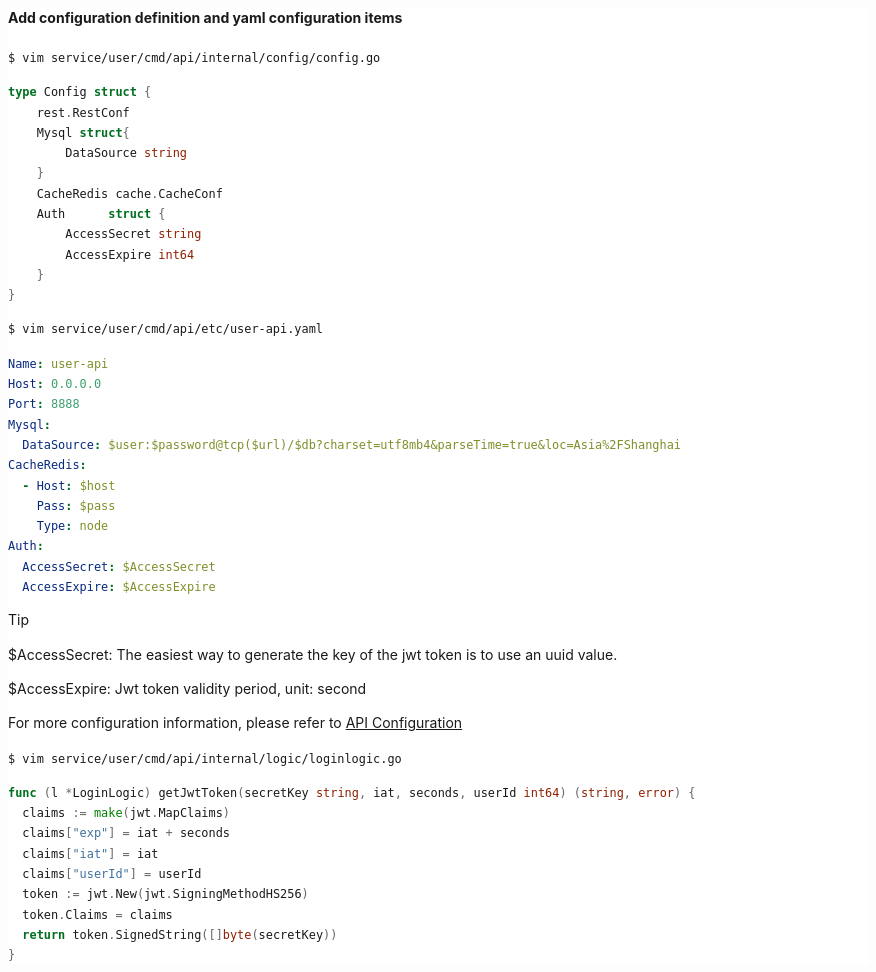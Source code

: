 #### Add configuration definition and yaml configuration items
```shell
$ vim service/user/cmd/api/internal/config/config.go
```
```go
type Config struct {
	rest.RestConf
	Mysql struct{
		DataSource string
	}
	CacheRedis cache.CacheConf
	Auth      struct {
		AccessSecret string
		AccessExpire int64
	}
}
```
```shell
$ vim service/user/cmd/api/etc/user-api.yaml
```
```yaml
Name: user-api
Host: 0.0.0.0
Port: 8888
Mysql:
  DataSource: $user:$password@tcp($url)/$db?charset=utf8mb4&parseTime=true&loc=Asia%2FShanghai
CacheRedis:
  - Host: $host
    Pass: $pass
    Type: node
Auth:
  AccessSecret: $AccessSecret
  AccessExpire: $AccessExpire
```

> [!TIP]
> $AccessSecret: The easiest way to generate the key of the jwt token is to use an uuid value.
> 
> $AccessExpire: Jwt token validity period, unit: second
> 
> For more configuration information, please refer to [API Configuration](api-config.md)

```shell
$ vim service/user/cmd/api/internal/logic/loginlogic.go
```

```go
func (l *LoginLogic) getJwtToken(secretKey string, iat, seconds, userId int64) (string, error) {
  claims := make(jwt.MapClaims)
  claims["exp"] = iat + seconds
  claims["iat"] = iat
  claims["userId"] = userId
  token := jwt.New(jwt.SigningMethodHS256)
  token.Claims = claims
  return token.SignedString([]byte(secretKey))
}
```
